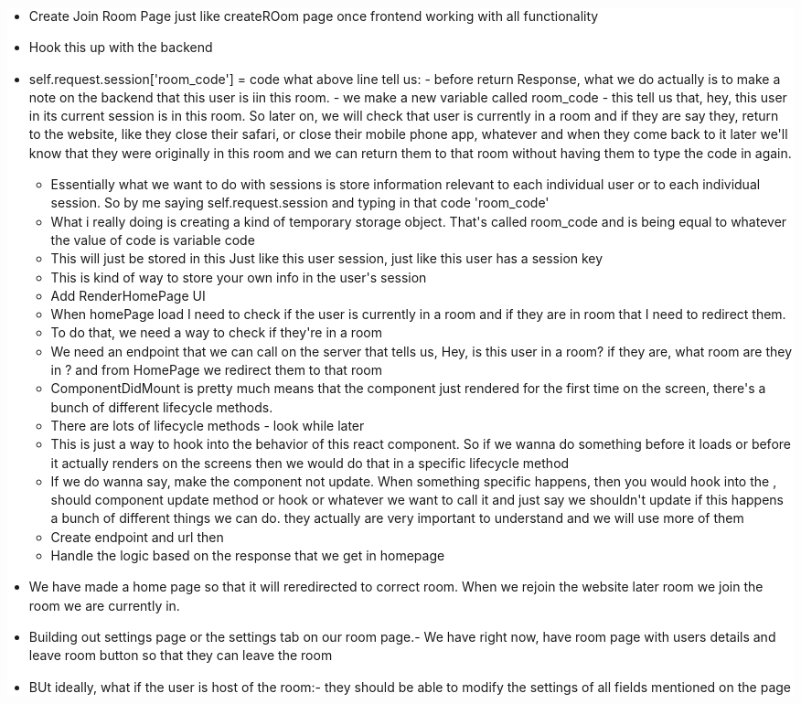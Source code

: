 

- Create Join Room Page just like createROom page once frontend working with all functionality
- Hook this up with the backend

- self.request.session['room_code'] = code
    what above line tell us:
        - before return Response, what we do actually is to make a note on the backend that this user is iin this room. 
        - we make a new variable called room_code 
        - this tell us that, hey, this user in its current session is in this room. So later on, we will check that 
        user is currently in a room and if they are say they, return to the website, like they close their safari, or close their mobile phone app, whatever and when they come back to it later we'll know that they were originally in this room and we can return them to that room without having them to type the code in again. 
    - Essentially what we want to do with sessions is store information relevant to each individual user or to each individual session. So by me saying self.request.session and typing in that code 'room_code' 
    - What i really doing is creating a kind of temporary storage object. That's called room_code and is being equal to whatever the value of code is variable code 
    - This will just be stored in this Just like this user session, just like this user has a session key  
    - This is kind of way to store your own info in the user's session 

    <!-- Django & React Tutorial #9 - ComponentDidMount and Django Sessions -->

    - Add RenderHomePage UI 
    - When homePage load I need to check if the user is currently in a room and if they are in room that I need to redirect them.
    - To do that, we need a way to check if they're in a room 
    - We need an endpoint that we can call on the server that tells us, Hey, is this user in a room? if they are, what room are they in ? and from HomePage we redirect them to that room
    - ComponentDidMount is pretty much means that the component just rendered for the first time on the screen, there's a bunch of different lifecycle methods. 
    - There are lots of lifecycle methods - look while later
    - This is just a way to hook into  the behavior of this react component. So if we wanna do something before it loads or before it actually renders on the screens then we would do that in a specific lifecycle method 
    - If we do wanna say, make the component not update. When something specific happens, then you would hook into the , should component update method or hook or whatever we want to call it and just say we shouldn't update if this happens a bunch of different things we can do. they actually are very important to understand and we will use more of them 
    - Create endpoint and url then 
    - Handle the logic based on the response that we get in homepage




- We have made a home page so that it will reredirected to correct room. When we rejoin the website later room we join the room we are currently in.




- Building out settings page or the settings tab on our room page.- We have right now, have room page with users details and leave room button so that they can leave the room
- BUt ideally, what if the user is host of the room:-
they should be able to modify the settings of all fields mentioned on the page
